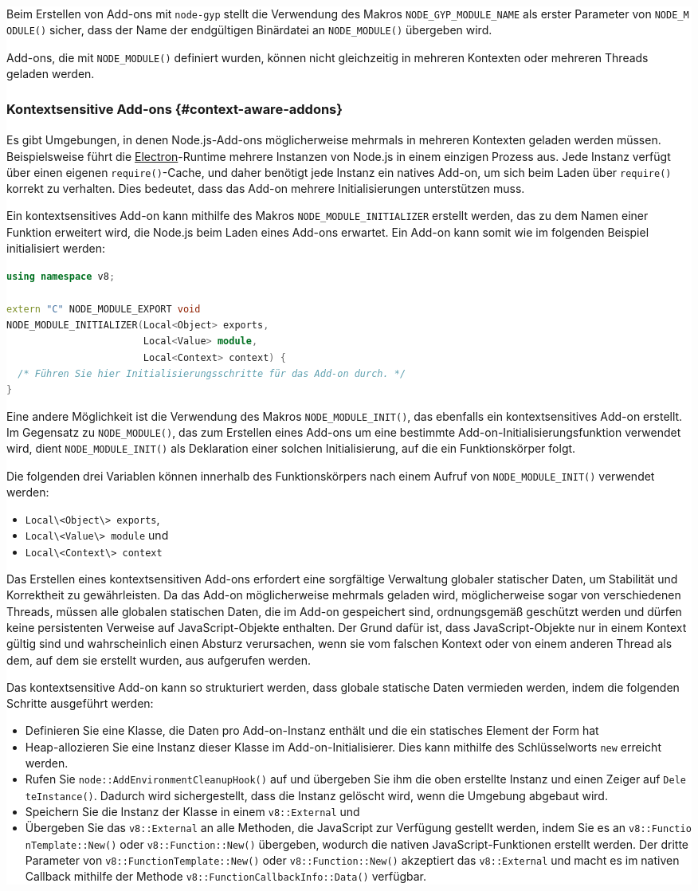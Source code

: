 Beim Erstellen von Add-ons mit `node-gyp` stellt die Verwendung des Makros `NODE_GYP_MODULE_NAME` als erster Parameter von `NODE_MODULE()` sicher, dass der Name der endgültigen Binärdatei an `NODE_MODULE()` übergeben wird.

Add-ons, die mit `NODE_MODULE()` definiert wurden, können nicht gleichzeitig in mehreren Kontexten oder mehreren Threads geladen werden.

### Kontextsensitive Add-ons {#context-aware-addons}

Es gibt Umgebungen, in denen Node.js-Add-ons möglicherweise mehrmals in mehreren Kontexten geladen werden müssen. Beispielsweise führt die [Electron](https://electronjs.org/)-Runtime mehrere Instanzen von Node.js in einem einzigen Prozess aus. Jede Instanz verfügt über einen eigenen `require()`-Cache, und daher benötigt jede Instanz ein natives Add-on, um sich beim Laden über `require()` korrekt zu verhalten. Dies bedeutet, dass das Add-on mehrere Initialisierungen unterstützen muss.

Ein kontextsensitives Add-on kann mithilfe des Makros `NODE_MODULE_INITIALIZER` erstellt werden, das zu dem Namen einer Funktion erweitert wird, die Node.js beim Laden eines Add-ons erwartet. Ein Add-on kann somit wie im folgenden Beispiel initialisiert werden:

```C++ [C++]
using namespace v8;

extern "C" NODE_MODULE_EXPORT void
NODE_MODULE_INITIALIZER(Local<Object> exports,
                        Local<Value> module,
                        Local<Context> context) {
  /* Führen Sie hier Initialisierungsschritte für das Add-on durch. */
}
```
Eine andere Möglichkeit ist die Verwendung des Makros `NODE_MODULE_INIT()`, das ebenfalls ein kontextsensitives Add-on erstellt. Im Gegensatz zu `NODE_MODULE()`, das zum Erstellen eines Add-ons um eine bestimmte Add-on-Initialisierungsfunktion verwendet wird, dient `NODE_MODULE_INIT()` als Deklaration einer solchen Initialisierung, auf die ein Funktionskörper folgt.

Die folgenden drei Variablen können innerhalb des Funktionskörpers nach einem Aufruf von `NODE_MODULE_INIT()` verwendet werden:

- `Local\<Object\> exports`,
- `Local\<Value\> module` und
- `Local\<Context\> context`

Das Erstellen eines kontextsensitiven Add-ons erfordert eine sorgfältige Verwaltung globaler statischer Daten, um Stabilität und Korrektheit zu gewährleisten. Da das Add-on möglicherweise mehrmals geladen wird, möglicherweise sogar von verschiedenen Threads, müssen alle globalen statischen Daten, die im Add-on gespeichert sind, ordnungsgemäß geschützt werden und dürfen keine persistenten Verweise auf JavaScript-Objekte enthalten. Der Grund dafür ist, dass JavaScript-Objekte nur in einem Kontext gültig sind und wahrscheinlich einen Absturz verursachen, wenn sie vom falschen Kontext oder von einem anderen Thread als dem, auf dem sie erstellt wurden, aus aufgerufen werden.

Das kontextsensitive Add-on kann so strukturiert werden, dass globale statische Daten vermieden werden, indem die folgenden Schritte ausgeführt werden:

- Definieren Sie eine Klasse, die Daten pro Add-on-Instanz enthält und die ein statisches Element der Form hat
- Heap-allozieren Sie eine Instanz dieser Klasse im Add-on-Initialisierer. Dies kann mithilfe des Schlüsselworts `new` erreicht werden.
- Rufen Sie `node::AddEnvironmentCleanupHook()` auf und übergeben Sie ihm die oben erstellte Instanz und einen Zeiger auf `DeleteInstance()`. Dadurch wird sichergestellt, dass die Instanz gelöscht wird, wenn die Umgebung abgebaut wird.
- Speichern Sie die Instanz der Klasse in einem `v8::External` und
- Übergeben Sie das `v8::External` an alle Methoden, die JavaScript zur Verfügung gestellt werden, indem Sie es an `v8::FunctionTemplate::New()` oder `v8::Function::New()` übergeben, wodurch die nativen JavaScript-Funktionen erstellt werden. Der dritte Parameter von `v8::FunctionTemplate::New()` oder `v8::Function::New()` akzeptiert das `v8::External` und macht es im nativen Callback mithilfe der Methode `v8::FunctionCallbackInfo::Data()` verfügbar.
